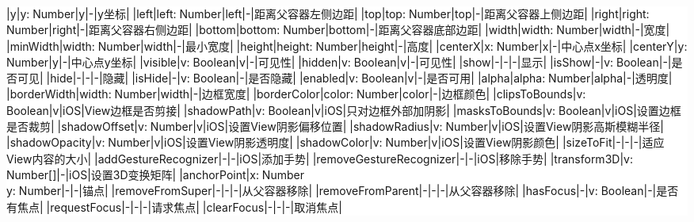 |y|y: Number|y|-|y坐标|
|left|left: Number|left|-|距离父容器左侧边距|
|top|top: Number|top|-|距离父容器上侧边距|
|right|right: Number|right|-|距离父容器右侧边距|
|bottom|bottom: Number|bottom|-|距离父容器底部边距|
|width|width: Number|width|-|宽度|
|minWidth|width: Number|width|-|最小宽度|
|height|height: Number|height|-|高度|
|centerX|x: Number|x|-|中心点x坐标|
|centerY|y: Number|y|-|中心点y坐标|
|visible|v: Boolean|v|-|可见性|
|hidden|v: Boolean|v|-|可见性|
|show|-|-|-|显示|
|isShow|-|v: Boolean|-|是否可见|
|hide|-|-|-|隐藏|
|isHide|-|v: Boolean|-|是否隐藏|
|enabled|v: Boolean|v|-|是否可用|
|alpha|alpha: Number|alpha|-|透明度|
|borderWidth|width: Number|width|-|边框宽度|
|borderColor|color: Number|color|-|边框颜色|
|clipsToBounds|v: Boolean|v|iOS|View边框是否剪接|
|shadowPath|v: Boolean|v|iOS|只对边框外部加阴影|
|masksToBounds|v: Boolean|v|iOS|设置边框是否裁剪|
|shadowOffset|v: Number|v|iOS|设置View阴影偏移位置|
|shadowRadius|v: Number|v|iOS|设置View阴影高斯模糊半径|
|shadowOpacity|v: Number|v|iOS|设置View阴影透明度|
|shadowColor|v: Number|v|iOS|设置View阴影颜色|
|sizeToFit|-|-|-|适应View内容的大小|
|addGestureRecognizer|-|-|iOS|添加手势|
|removeGestureRecognizer|-|-|iOS|移除手势|
|transform3D|v: Number[]|-|iOS|设置3D变换矩阵|
|anchorPoint|x: Number<br/> y: Number|-|-|锚点|
|removeFromSuper|-|-|-|从父容器移除|
|removeFromParent|-|-|-|从父容器移除|
|hasFocus|-|v: Boolean|-|是否有焦点|
|requestFocus|-|-|-|请求焦点|
|clearFocus|-|-|-|取消焦点|